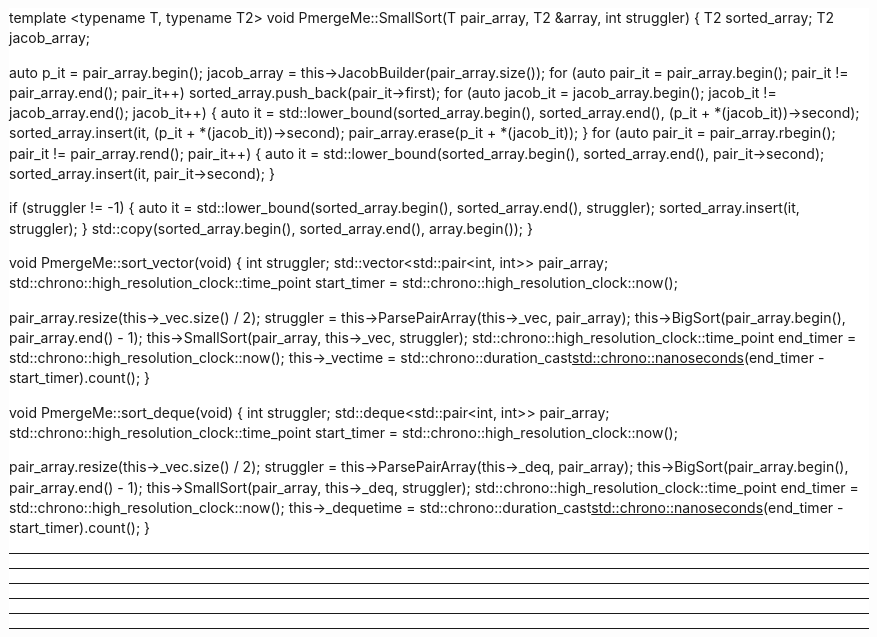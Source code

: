 template <typename T, typename T2> void PmergeMe::SmallSort(T pair_array, T2 &array, int struggler) { T2 sorted_array; T2 jacob_array;

auto p_it = pair_array.begin();
jacob_array = this->JacobBuilder<T2>(pair_array.size());
for (auto pair_it = pair_array.begin(); pair_it != pair_array.end(); pair_it++)
    sorted_array.push_back(pair_it->first);
for (auto jacob_it = jacob_array.begin(); jacob_it != jacob_array.end(); jacob_it++)
{
    auto it = std::lower_bound(sorted_array.begin(), sorted_array.end(), (p_it + *(jacob_it))->second);
    sorted_array.insert(it, (p_it + *(jacob_it))->second);
    pair_array.erase(p_it + *(jacob_it));
}
for (auto pair_it = pair_array.rbegin(); pair_it != pair_array.rend(); pair_it++)
{
    auto it = std::lower_bound(sorted_array.begin(), sorted_array.end(), pair_it->second);
    sorted_array.insert(it, pair_it->second);
}

if (struggler != -1)
{
    auto it = std::lower_bound(sorted_array.begin(), sorted_array.end(), struggler);
    sorted_array.insert(it, struggler);
}
std::copy(sorted_array.begin(), sorted_array.end(), array.begin());
}

void PmergeMe::sort_vector(void) { int struggler; std::vector<std::pair<int, int>> pair_array; std::chrono::high_resolution_clock::time_point start_timer = std::chrono::high_resolution_clock::now();

pair_array.resize(this->_vec.size() / 2);
struggler = this->ParsePairArray(this->_vec, pair_array);
this->BigSort(pair_array.begin(), pair_array.end() - 1);
this->SmallSort(pair_array, this->_vec, struggler);
std::chrono::high_resolution_clock::time_point end_timer = std::chrono::high_resolution_clock::now();
this->_vectime = std::chrono::duration_cast<std::chrono::nanoseconds>(end_timer - start_timer).count();
}

void PmergeMe::sort_deque(void) { int struggler; std::deque<std::pair<int, int>> pair_array; std::chrono::high_resolution_clock::time_point start_timer = std::chrono::high_resolution_clock::now();

pair_array.resize(this->_vec.size() / 2);
struggler = this->ParsePairArray(this->_deq, pair_array);
this->BigSort(pair_array.begin(), pair_array.end() - 1);
this->SmallSort(pair_array, this->_deq, struggler);
std::chrono::high_resolution_clock::time_point end_timer = std::chrono::high_resolution_clock::now();
this->_dequetime = std::chrono::duration_cast<std::chrono::nanoseconds>(end_timer - start_timer).count();
}


**************************************************************************
**************************************************************************
**************************************************************************
**************************************************************************
**************************************************************************
**************************************************************************

